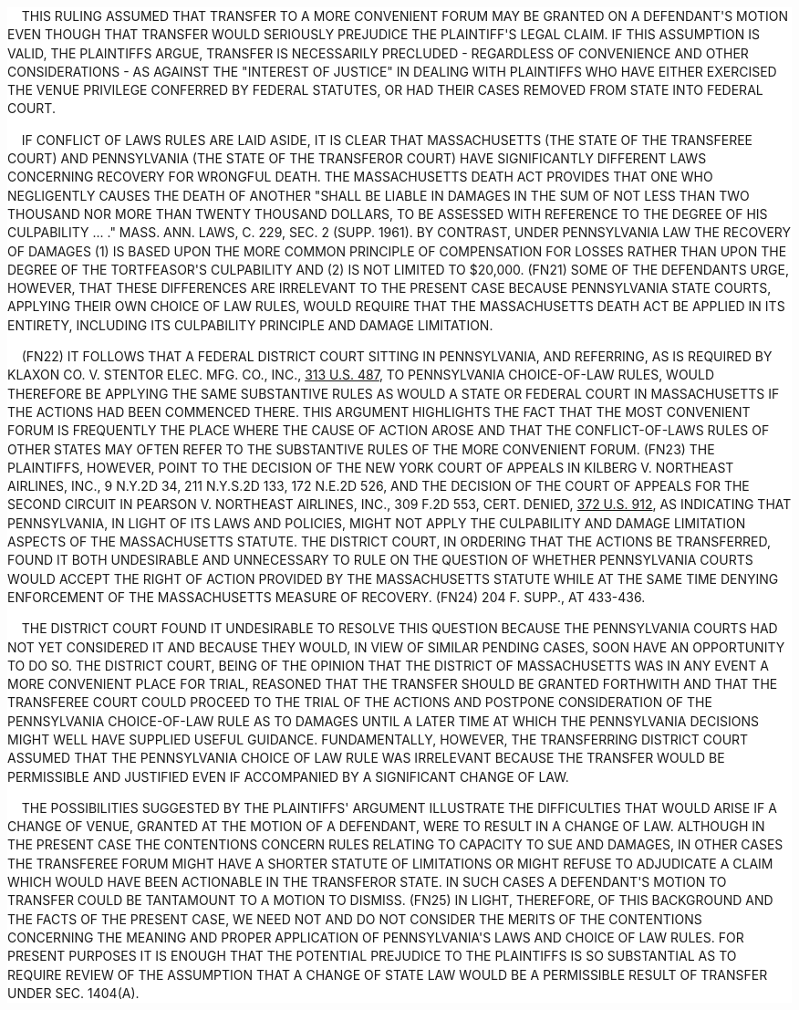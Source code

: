     THIS RULING ASSUMED THAT TRANSFER TO A MORE CONVENIENT FORUM MAY BE GRANTED ON A DEFENDANT'S MOTION EVEN THOUGH THAT TRANSFER WOULD SERIOUSLY PREJUDICE THE PLAINTIFF'S LEGAL CLAIM.  IF THIS ASSUMPTION IS VALID, THE PLAINTIFFS ARGUE, TRANSFER IS NECESSARILY PRECLUDED - REGARDLESS OF CONVENIENCE AND OTHER CONSIDERATIONS - AS AGAINST THE "INTEREST OF JUSTICE" IN DEALING WITH PLAINTIFFS WHO HAVE EITHER EXERCISED THE VENUE PRIVILEGE CONFERRED BY FEDERAL STATUTES, OR HAD THEIR CASES REMOVED FROM STATE INTO FEDERAL COURT.

    IF CONFLICT OF LAWS RULES ARE LAID ASIDE, IT IS CLEAR THAT MASSACHUSETTS (THE STATE OF THE TRANSFEREE COURT) AND PENNSYLVANIA (THE STATE OF THE TRANSFEROR COURT) HAVE SIGNIFICANTLY DIFFERENT LAWS CONCERNING RECOVERY FOR WRONGFUL DEATH.  THE MASSACHUSETTS DEATH ACT PROVIDES THAT ONE WHO NEGLIGENTLY CAUSES THE DEATH OF ANOTHER "SHALL BE LIABLE IN DAMAGES IN THE SUM OF NOT LESS THAN TWO THOUSAND NOR MORE THAN TWENTY THOUSAND DOLLARS, TO BE ASSESSED WITH REFERENCE TO THE DEGREE OF HIS CULPABILITY  ...  ."  MASS. ANN. LAWS, C. 229, SEC. 2 (SUPP. 1961).  BY CONTRAST, UNDER PENNSYLVANIA LAW THE RECOVERY OF DAMAGES (1) IS BASED UPON THE MORE COMMON PRINCIPLE OF COMPENSATION FOR LOSSES RATHER THAN UPON THE DEGREE OF THE TORTFEASOR'S CULPABILITY AND (2) IS NOT LIMITED TO $20,000.  (FN21)  SOME OF THE DEFENDANTS URGE, HOWEVER, THAT THESE DIFFERENCES ARE IRRELEVANT TO THE PRESENT CASE BECAUSE PENNSYLVANIA STATE COURTS, APPLYING THEIR OWN CHOICE OF LAW RULES, WOULD REQUIRE THAT THE MASSACHUSETTS DEATH ACT BE APPLIED IN ITS ENTIRETY, INCLUDING ITS CULPABILITY PRINCIPLE AND DAMAGE LIMITATION.

    (FN22)  IT FOLLOWS THAT A FEDERAL DISTRICT COURT SITTING IN PENNSYLVANIA, AND REFERRING, AS IS REQUIRED BY KLAXON CO. V. STENTOR ELEC.  MFG.  CO., INC., [313 U.S. 487][/us/courts/scotus/usReporter/313/487], TO PENNSYLVANIA CHOICE-OF-LAW RULES, WOULD THEREFORE BE APPLYING THE SAME SUBSTANTIVE RULES AS WOULD A STATE OR FEDERAL COURT IN MASSACHUSETTS IF THE ACTIONS HAD BEEN COMMENCED THERE.  THIS ARGUMENT HIGHLIGHTS THE FACT THAT THE MOST CONVENIENT FORUM IS FREQUENTLY THE PLACE WHERE THE CAUSE OF ACTION AROSE AND THAT THE CONFLICT-OF-LAWS RULES OF OTHER STATES MAY OFTEN REFER TO THE SUBSTANTIVE RULES OF THE MORE CONVENIENT FORUM.  (FN23) THE PLAINTIFFS, HOWEVER, POINT TO THE DECISION OF THE NEW YORK COURT OF APPEALS IN KILBERG V. NORTHEAST AIRLINES, INC., 9 N.Y.2D 34, 211 N.Y.S.2D 133, 172 N.E.2D 526, AND THE DECISION OF THE COURT OF APPEALS FOR THE SECOND CIRCUIT IN PEARSON V. NORTHEAST AIRLINES, INC., 309 F.2D 553, CERT. DENIED, [372 U.S. 912][/us/courts/scotus/usReporter/372/912], AS INDICATING THAT PENNSYLVANIA, IN LIGHT OF ITS LAWS AND POLICIES, MIGHT NOT APPLY THE CULPABILITY AND DAMAGE LIMITATION ASPECTS OF THE MASSACHUSETTS STATUTE.  THE DISTRICT COURT, IN ORDERING THAT THE ACTIONS BE TRANSFERRED, FOUND IT BOTH UNDESIRABLE AND UNNECESSARY TO RULE ON THE QUESTION OF WHETHER PENNSYLVANIA COURTS WOULD ACCEPT THE RIGHT OF ACTION PROVIDED BY THE MASSACHUSETTS STATUTE WHILE AT THE SAME TIME DENYING ENFORCEMENT OF THE MASSACHUSETTS MEASURE OF RECOVERY.  (FN24)  204 F. SUPP., AT 433-436.

    THE DISTRICT COURT FOUND IT UNDESIRABLE TO RESOLVE THIS QUESTION BECAUSE THE PENNSYLVANIA COURTS HAD NOT YET CONSIDERED IT AND BECAUSE THEY WOULD, IN VIEW OF SIMILAR PENDING CASES, SOON HAVE AN OPPORTUNITY TO DO SO.  THE DISTRICT COURT, BEING OF THE OPINION THAT THE DISTRICT OF MASSACHUSETTS WAS IN ANY EVENT A MORE CONVENIENT PLACE FOR TRIAL, REASONED THAT THE TRANSFER SHOULD BE GRANTED FORTHWITH AND THAT THE TRANSFEREE COURT COULD PROCEED TO THE TRIAL OF THE ACTIONS AND POSTPONE CONSIDERATION OF THE PENNSYLVANIA CHOICE-OF-LAW RULE AS TO DAMAGES UNTIL A LATER TIME AT WHICH THE PENNSYLVANIA DECISIONS MIGHT WELL HAVE SUPPLIED USEFUL GUIDANCE.  FUNDAMENTALLY, HOWEVER, THE TRANSFERRING DISTRICT COURT ASSUMED THAT THE PENNSYLVANIA CHOICE OF LAW RULE WAS IRRELEVANT BECAUSE THE TRANSFER WOULD BE PERMISSIBLE AND JUSTIFIED EVEN IF ACCOMPANIED BY A SIGNIFICANT CHANGE OF LAW.

    THE POSSIBILITIES SUGGESTED BY THE PLAINTIFFS' ARGUMENT ILLUSTRATE THE DIFFICULTIES THAT WOULD ARISE IF A CHANGE OF VENUE, GRANTED AT THE MOTION OF A DEFENDANT, WERE TO RESULT IN A CHANGE OF LAW.   ALTHOUGH IN THE PRESENT CASE THE CONTENTIONS CONCERN RULES RELATING TO CAPACITY TO SUE AND DAMAGES, IN OTHER CASES THE TRANSFEREE FORUM MIGHT HAVE A SHORTER STATUTE OF LIMITATIONS OR MIGHT REFUSE TO ADJUDICATE A CLAIM WHICH WOULD HAVE BEEN ACTIONABLE IN THE TRANSFEROR STATE.  IN SUCH CASES A DEFENDANT'S MOTION TO TRANSFER COULD BE TANTAMOUNT TO A MOTION TO DISMISS.  (FN25)  IN LIGHT, THEREFORE, OF THIS BACKGROUND AND THE FACTS OF THE PRESENT CASE, WE NEED NOT AND DO NOT CONSIDER THE MERITS OF THE CONTENTIONS CONCERNING THE MEANING AND PROPER APPLICATION OF PENNSYLVANIA'S LAWS AND CHOICE OF LAW RULES.  FOR PRESENT PURPOSES IT IS ENOUGH THAT THE POTENTIAL PREJUDICE TO THE PLAINTIFFS IS SO SUBSTANTIAL AS TO REQUIRE REVIEW OF THE ASSUMPTION THAT A CHANGE OF STATE LAW WOULD BE A PERMISSIBLE RESULT OF TRANSFER UNDER SEC. 1404(A).


[/us/courts/scotus/usReporter/376/612]: https://publicdocs.github.io/go/links?ns=uslm-x&ref=%2Fus%2Fcourts%2Fscotus%2FusReporter%2F376%2F612
[/us/usc/t28/s1404]: https://publicdocs.github.io/go/links?ns=uslm&ref=%2Fus%2Fusc%2Ft28%2Fs1404
[/us/courts/scotus/usReporter/372/964]: https://publicdocs.github.io/go/links?ns=uslm-x&ref=%2Fus%2Fcourts%2Fscotus%2FusReporter%2F372%2F964
[/us/courts/scotus/usReporter/364/19]: https://publicdocs.github.io/go/links?ns=uslm-x&ref=%2Fus%2Fcourts%2Fscotus%2FusReporter%2F364%2F19
[/us/courts/scotus/usReporter/363/335]: https://publicdocs.github.io/go/links?ns=uslm-x&ref=%2Fus%2Fcourts%2Fscotus%2FusReporter%2F363%2F335
[/us/courts/scotus/usReporter/313/487]: https://publicdocs.github.io/go/links?ns=uslm-x&ref=%2Fus%2Fcourts%2Fscotus%2FusReporter%2F313%2F487
[/us/courts/scotus/usReporter/372/912]: https://publicdocs.github.io/go/links?ns=uslm-x&ref=%2Fus%2Fcourts%2Fscotus%2FusReporter%2F372%2F912
[/us/courts/scotus/usReporter/337/55]: https://publicdocs.github.io/go/links?ns=uslm-x&ref=%2Fus%2Fcourts%2Fscotus%2FusReporter%2F337%2F55
[/us/courts/scotus/usReporter/304/64]: https://publicdocs.github.io/go/links?ns=uslm-x&ref=%2Fus%2Fcourts%2Fscotus%2FusReporter%2F304%2F64
[/us/courts/scotus/usReporter/313/487]: https://publicdocs.github.io/go/links?ns=uslm-x&ref=%2Fus%2Fcourts%2Fscotus%2FusReporter%2F313%2F487
[/us/courts/scotus/usReporter/313/498]: https://publicdocs.github.io/go/links?ns=uslm-x&ref=%2Fus%2Fcourts%2Fscotus%2FusReporter%2F313%2F498
[/us/courts/scotus/usReporter/326/99]: https://publicdocs.github.io/go/links?ns=uslm-x&ref=%2Fus%2Fcourts%2Fscotus%2FusReporter%2F326%2F99
[/us/courts/scotus/usReporter/330/501]: https://publicdocs.github.io/go/links?ns=uslm-x&ref=%2Fus%2Fcourts%2Fscotus%2FusReporter%2F330%2F501
[/us/courts/scotus/usReporter/363/335]: https://publicdocs.github.io/go/links?ns=uslm-x&ref=%2Fus%2Fcourts%2Fscotus%2FusReporter%2F363%2F335
[/us/courts/scotus/usReporter/349/29]: https://publicdocs.github.io/go/links?ns=uslm-x&ref=%2Fus%2Fcourts%2Fscotus%2FusReporter%2F349%2F29
[/us/courts/scotus/usReporter/337/55]: https://publicdocs.github.io/go/links?ns=uslm-x&ref=%2Fus%2Fcourts%2Fscotus%2FusReporter%2F337%2F55
[/us/courts/scotus/usReporter/337/78]: https://publicdocs.github.io/go/links?ns=uslm-x&ref=%2Fus%2Fcourts%2Fscotus%2FusReporter%2F337%2F78
[/us/courts/scotus/usReporter/364/19]: https://publicdocs.github.io/go/links?ns=uslm-x&ref=%2Fus%2Fcourts%2Fscotus%2FusReporter%2F364%2F19
[/us/usc/t28/s1406]: https://publicdocs.github.io/go/links?ns=uslm&ref=%2Fus%2Fusc%2Ft28%2Fs1406
[/us/courts/scotus/usReporter/369/463]: https://publicdocs.github.io/go/links?ns=uslm-x&ref=%2Fus%2Fcourts%2Fscotus%2FusReporter%2F369%2F463
[/us/courts/scotus/usReporter/352/128]: https://publicdocs.github.io/go/links?ns=uslm-x&ref=%2Fus%2Fcourts%2Fscotus%2FusReporter%2F352%2F128
[/us/courts/scotus/usReporter/330/501]: https://publicdocs.github.io/go/links?ns=uslm-x&ref=%2Fus%2Fcourts%2Fscotus%2FusReporter%2F330%2F501
[/us/courts/scotus/usReporter/314/44]: https://publicdocs.github.io/go/links?ns=uslm-x&ref=%2Fus%2Fcourts%2Fscotus%2FusReporter%2F314%2F44
[/us/courts/scotus/usReporter/345/514]: https://publicdocs.github.io/go/links?ns=uslm-x&ref=%2Fus%2Fcourts%2Fscotus%2FusReporter%2F345%2F514
[/us/courts/scotus/usReporter/326/99]: https://publicdocs.github.io/go/links?ns=uslm-x&ref=%2Fus%2Fcourts%2Fscotus%2FusReporter%2F326%2F99
[/us/courts/scotus/usReporter/313/487]: https://publicdocs.github.io/go/links?ns=uslm-x&ref=%2Fus%2Fcourts%2Fscotus%2FusReporter%2F313%2F487
[/us/courts/scotus/usReporter/348/66]: https://publicdocs.github.io/go/links?ns=uslm-x&ref=%2Fus%2Fcourts%2Fscotus%2FusReporter%2F348%2F66
[/us/courts/scotus/usReporter/341/609]: https://publicdocs.github.io/go/links?ns=uslm-x&ref=%2Fus%2Fcourts%2Fscotus%2FusReporter%2F341%2F609
[/us/courts/scotus/usReporter/306/493]: https://publicdocs.github.io/go/links?ns=uslm-x&ref=%2Fus%2Fcourts%2Fscotus%2FusReporter%2F306%2F493
[/us/courts/scotus/usReporter/294/532]: https://publicdocs.github.io/go/links?ns=uslm-x&ref=%2Fus%2Fcourts%2Fscotus%2FusReporter%2F294%2F532
[/us/courts/scotus/usReporter/281/397]: https://publicdocs.github.io/go/links?ns=uslm-x&ref=%2Fus%2Fcourts%2Fscotus%2FusReporter%2F281%2F397
[/us/courts/scotus/usReporter/375/71]: https://publicdocs.github.io/go/links?ns=uslm-x&ref=%2Fus%2Fcourts%2Fscotus%2FusReporter%2F375%2F71
[/us/courts/scotus/usReporter/308/649]: https://publicdocs.github.io/go/links?ns=uslm-x&ref=%2Fus%2Fcourts%2Fscotus%2FusReporter%2F308%2F649